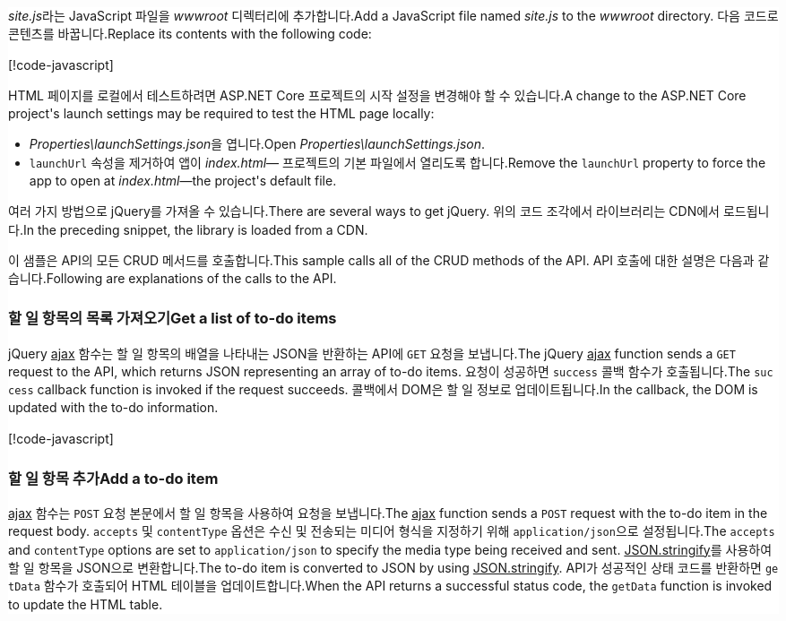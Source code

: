 <span data-ttu-id="89e89-352">*site.js*라는 JavaScript 파일을 *wwwroot* 디렉터리에 추가합니다.</span><span class="sxs-lookup"><span data-stu-id="89e89-352">Add a JavaScript file named *site.js* to the *wwwroot* directory.</span></span> <span data-ttu-id="89e89-353">다음 코드로 콘텐츠를 바꿉니다.</span><span class="sxs-lookup"><span data-stu-id="89e89-353">Replace its contents with the following code:</span></span>

[!code-javascript[](first-web-api/samples/2.2/TodoApi/wwwroot/site.js?name=snippet_SiteJs)]

<span data-ttu-id="89e89-354">HTML 페이지를 로컬에서 테스트하려면 ASP.NET Core 프로젝트의 시작 설정을 변경해야 할 수 있습니다.</span><span class="sxs-lookup"><span data-stu-id="89e89-354">A change to the ASP.NET Core project's launch settings may be required to test the HTML page locally:</span></span>

* <span data-ttu-id="89e89-355">*Properties\launchSettings.json*을 엽니다.</span><span class="sxs-lookup"><span data-stu-id="89e89-355">Open *Properties\launchSettings.json*.</span></span>
* <span data-ttu-id="89e89-356">`launchUrl` 속성을 제거하여 앱이 *index.html*&mdash; 프로젝트의 기본 파일에서 열리도록 합니다.</span><span class="sxs-lookup"><span data-stu-id="89e89-356">Remove the `launchUrl` property to force the app to open at *index.html*&mdash;the project's default file.</span></span>

<span data-ttu-id="89e89-357">여러 가지 방법으로 jQuery를 가져올 수 있습니다.</span><span class="sxs-lookup"><span data-stu-id="89e89-357">There are several ways to get jQuery.</span></span> <span data-ttu-id="89e89-358">위의 코드 조각에서 라이브러리는 CDN에서 로드됩니다.</span><span class="sxs-lookup"><span data-stu-id="89e89-358">In the preceding snippet, the library is loaded from a CDN.</span></span>

<span data-ttu-id="89e89-359">이 샘플은 API의 모든 CRUD 메서드를 호출합니다.</span><span class="sxs-lookup"><span data-stu-id="89e89-359">This sample calls all of the CRUD methods of the API.</span></span> <span data-ttu-id="89e89-360">API 호출에 대한 설명은 다음과 같습니다.</span><span class="sxs-lookup"><span data-stu-id="89e89-360">Following are explanations of the calls to the API.</span></span>

### <a name="get-a-list-of-to-do-items"></a><span data-ttu-id="89e89-361">할 일 항목의 목록 가져오기</span><span class="sxs-lookup"><span data-stu-id="89e89-361">Get a list of to-do items</span></span>

<span data-ttu-id="89e89-362">jQuery [ajax](https://api.jquery.com/jquery.ajax/) 함수는 할 일 항목의 배열을 나타내는 JSON을 반환하는 API에 `GET` 요청을 보냅니다.</span><span class="sxs-lookup"><span data-stu-id="89e89-362">The jQuery [ajax](https://api.jquery.com/jquery.ajax/) function sends a `GET` request to the API, which returns JSON representing an array of to-do items.</span></span> <span data-ttu-id="89e89-363">요청이 성공하면 `success` 콜백 함수가 호출됩니다.</span><span class="sxs-lookup"><span data-stu-id="89e89-363">The `success` callback function is invoked if the request succeeds.</span></span> <span data-ttu-id="89e89-364">콜백에서 DOM은 할 일 정보로 업데이트됩니다.</span><span class="sxs-lookup"><span data-stu-id="89e89-364">In the callback, the DOM is updated with the to-do information.</span></span>

[!code-javascript[](first-web-api/samples/2.2/TodoApi/wwwroot/site.js?name=snippet_GetData)]

### <a name="add-a-to-do-item"></a><span data-ttu-id="89e89-365">할 일 항목 추가</span><span class="sxs-lookup"><span data-stu-id="89e89-365">Add a to-do item</span></span>

<span data-ttu-id="89e89-366">[ajax](https://api.jquery.com/jquery.ajax/) 함수는 `POST` 요청 본문에서 할 일 항목을 사용하여 요청을 보냅니다.</span><span class="sxs-lookup"><span data-stu-id="89e89-366">The [ajax](https://api.jquery.com/jquery.ajax/) function sends a `POST` request with the to-do item in the request body.</span></span> <span data-ttu-id="89e89-367">`accepts` 및 `contentType` 옵션은 수신 및 전송되는 미디어 형식을 지정하기 위해 `application/json`으로 설정됩니다.</span><span class="sxs-lookup"><span data-stu-id="89e89-367">The `accepts` and `contentType` options are set to `application/json` to specify the media type being received and sent.</span></span> <span data-ttu-id="89e89-368">[JSON.stringify](https://developer.mozilla.org/docs/Web/JavaScript/Reference/Global_Objects/JSON/stringify)를 사용하여 할 일 항목을 JSON으로 변환합니다.</span><span class="sxs-lookup"><span data-stu-id="89e89-368">The to-do item is converted to JSON by using [JSON.stringify](https://developer.mozilla.org/docs/Web/JavaScript/Reference/Global_Objects/JSON/stringify).</span></span> <span data-ttu-id="89e89-369">API가 성공적인 상태 코드를 반환하면 `getData` 함수가 호출되어 HTML 테이블을 업데이트합니다.</span><span class="sxs-lookup"><span data-stu-id="89e89-369">When the API returns a successful status code, the `getData` function is invoked to update the HTML table.</span></span>
